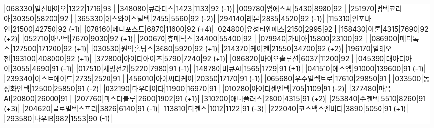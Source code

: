 |[068330](https://finance.daum.net/quotes/A068330)|일신바이오|1322|1716|93 |
|[348080](https://finance.daum.net/quotes/A348080)|큐라티스|1423|1133|92 (-1)|
|[009780](https://finance.daum.net/quotes/A009780)|엠에스씨|5430|8980|92 |
|[251970](https://finance.daum.net/quotes/A251970)|펌텍코리아|30350|58200|92 |
|[365330](https://finance.daum.net/quotes/A365330)|에스와이스틸텍|2455|5560|92 (-2)|
|[294140](https://finance.daum.net/quotes/A294140)|레몬|2885|4520|92 (-1)|
|[115310](https://finance.daum.net/quotes/A115310)|인포바인|21500|42750|92 (-1)|
|[078160](https://finance.daum.net/quotes/A078160)|메디포스트|6870|11600|92 (+4)|
|[024800](https://finance.daum.net/quotes/A024800)|유성티엔에스|2150|2995|92 |
|[158430](https://finance.daum.net/quotes/A158430)|아톤|4315|7690|92 (+2)|
|[052710](https://finance.daum.net/quotes/A052710)|아모텍|7670|9030|92 (+1)|
|[200670](https://finance.daum.net/quotes/A200670)|휴메딕스|34400|55400|92 |
|[079940](https://finance.daum.net/quotes/A079940)|가비아|15800|23100|92 |
|[086900](https://finance.daum.net/quotes/A086900)|메디톡스|127500|171200|92 (+1)|
|[030530](https://finance.daum.net/quotes/A030530)|원익홀딩스|3680|5920|92 (+1)|
|[214370](https://finance.daum.net/quotes/A214370)|케어젠|21550|34700|92 (+2)|
|[196170](https://finance.daum.net/quotes/A196170)|알테오젠|193100|408000|92 (+1)|
|[372800](https://finance.daum.net/quotes/A372800)|아이티아이즈|5790|7240|92 (+1)|
|[086820](https://finance.daum.net/quotes/A086820)|바이오솔루션|6037|11200|92 |
|[045390](https://finance.daum.net/quotes/A045390)|대아티아이|3055|4690|91 (-1)|
|[017510](https://finance.daum.net/quotes/A017510)|세명전기|5220|7980|91 (-1)|
|[148780](https://finance.daum.net/quotes/A148780)|비큐AI|1565|1729|91 (+1)|
|[041510](https://finance.daum.net/quotes/A041510)|에스엠|91000|139600|91 (-1)|
|[239340](https://finance.daum.net/quotes/A239340)|이스트에이드|2735|2520|91 |
|[456010](https://finance.daum.net/quotes/A456010)|아이씨티케이|20350|17170|91 (-1)|
|[065680](https://finance.daum.net/quotes/A065680)|우주일렉트로|17610|29850|91 |
|[033500](https://finance.daum.net/quotes/A033500)|동성화인텍|12500|25850|91 (-2)|
|[032190](https://finance.daum.net/quotes/A032190)|다우데이타|11900|16970|91 |
|[010280](https://finance.daum.net/quotes/A010280)|아이티센엔텍|705|1109|91 (-2)|
|[377480](https://finance.daum.net/quotes/A377480)|마음AI|20800|26000|91 |
|[207760](https://finance.daum.net/quotes/A207760)|미스터블루|2600|1902|91 (+1)|
|[310200](https://finance.daum.net/quotes/A310200)|애니플러스|2800|4315|91 (+2)|
|[253840](https://finance.daum.net/quotes/A253840)|수젠텍|5510|8260|91 (+3)|
|[204620](https://finance.daum.net/quotes/A204620)|글로벌텍스프리|3826|6140|91 (-1)|
|[113810](https://finance.daum.net/quotes/A113810)|디젠스|1012|1122|91 (-3)|
|[222040](https://finance.daum.net/quotes/A222040)|코스맥스엔비티|3890|5050|91 (+1)|
|[293580](https://finance.daum.net/quotes/A293580)|나우IB|982|1553|90 (-1)|